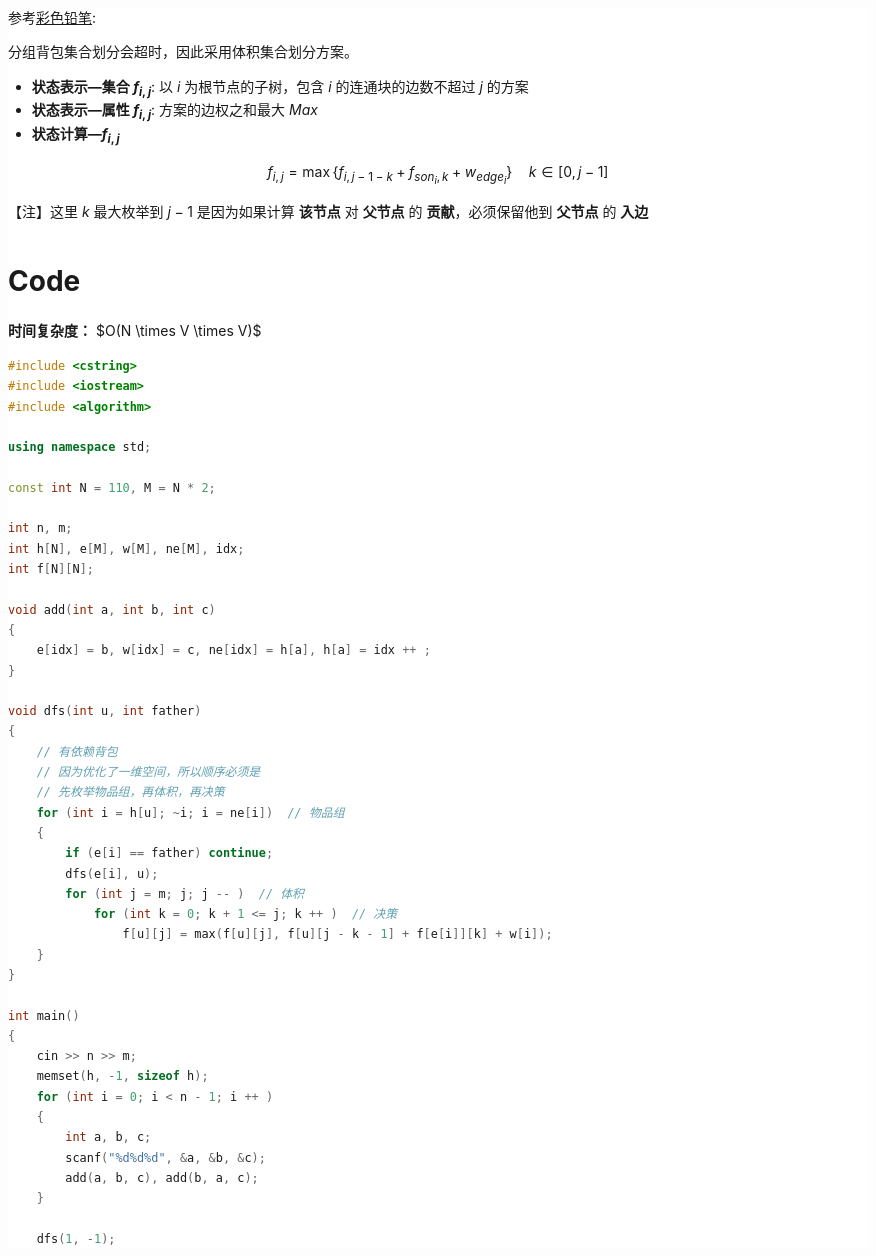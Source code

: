 参考[彩色铅笔](https://www.acwing.com/solution/content/65600/):

分组背包集合划分会超时，因此采用体积集合划分方案。

- <strong>状态表示—集合 $f_{i,j}$</strong>: 以 $i$ 为根节点的子树，包含 $i$ 的连通块的边数不超过 $j$ 的方案
- <strong>状态表示—属性 $f_{i,j}$</strong>: 方案的边权之和最大 $Max$
- <strong>状态计算—$f_{i,j}$</strong>

$$
f_{i,j} = \max\Big\{{
    f_{i,j-1-k} + f_{son_i,k} + w_{edge_i}
}\Big\} \quad k\in[0,j-1]
$$

【注】这里 $k$ 最大枚举到 $j-1$ 是因为如果计算 <strong>该节点</strong> 对 <strong>父节点</strong> 的 <strong>贡献</strong>，必须保留他到 <strong>父节点</strong> 的 <strong>入边</strong>

<h1>Code</h1>
<p><strong>时间复杂度：</strong> $O(N \times V \times V)$</p>

```cpp
#include <cstring>
#include <iostream>
#include <algorithm>

using namespace std;

const int N = 110, M = N * 2;

int n, m;
int h[N], e[M], w[M], ne[M], idx;
int f[N][N];

void add(int a, int b, int c)
{
    e[idx] = b, w[idx] = c, ne[idx] = h[a], h[a] = idx ++ ;
}

void dfs(int u, int father)
{
    // 有依赖背包
    // 因为优化了一维空间，所以顺序必须是
    // 先枚举物品组，再体积，再决策
    for (int i = h[u]; ~i; i = ne[i])  // 物品组
    {
        if (e[i] == father) continue;
        dfs(e[i], u);
        for (int j = m; j; j -- )  // 体积
            for (int k = 0; k + 1 <= j; k ++ )  // 决策
                f[u][j] = max(f[u][j], f[u][j - k - 1] + f[e[i]][k] + w[i]);
    }
}

int main()
{
    cin >> n >> m;
    memset(h, -1, sizeof h);
    for (int i = 0; i < n - 1; i ++ )
    {
        int a, b, c;
        scanf("%d%d%d", &a, &b, &c);
        add(a, b, c), add(b, a, c);
    }

    dfs(1, -1);

```